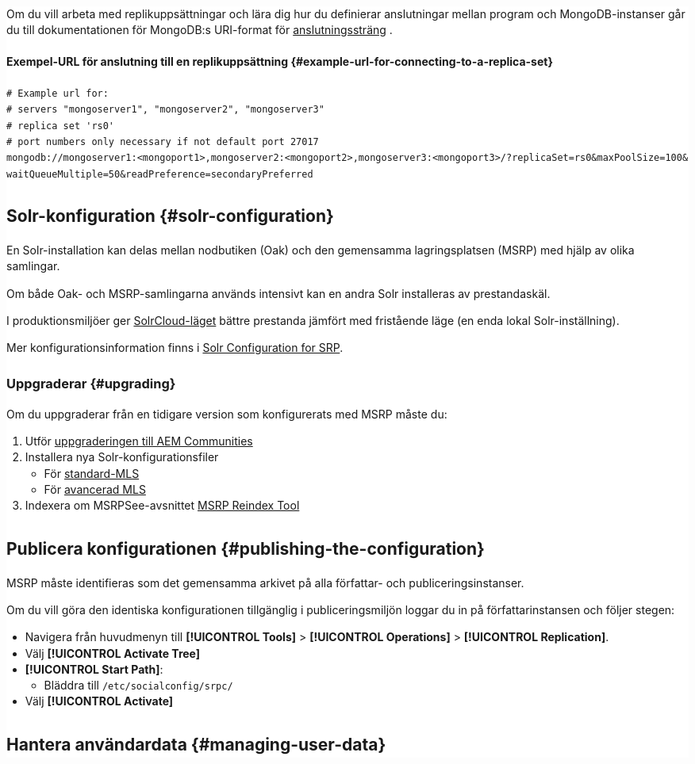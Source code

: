 Om du vill arbeta med replikuppsättningar och lära dig hur du definierar anslutningar mellan program och MongoDB-instanser går du till dokumentationen för MongoDB:s URI-format för [anslutningssträng](https://docs.mongodb.org/manual/reference/connection-string/) .

#### Exempel-URL för anslutning till en replikuppsättning  {#example-url-for-connecting-to-a-replica-set}

```shell
# Example url for:
# servers "mongoserver1", "mongoserver2", "mongoserver3"
# replica set 'rs0'
# port numbers only necessary if not default port 27017
mongodb://mongoserver1:<mongoport1>,mongoserver2:<mongoport2>,mongoserver3:<mongoport3>/?replicaSet=rs0&maxPoolSize=100&waitQueueMultiple=50&readPreference=secondaryPreferred
```

## Solr-konfiguration {#solr-configuration}

En Solr-installation kan delas mellan nodbutiken (Oak) och den gemensamma lagringsplatsen (MSRP) med hjälp av olika samlingar.

Om både Oak- och MSRP-samlingarna används intensivt kan en andra Solr installeras av prestandaskäl.

I produktionsmiljöer ger [SolrCloud-läget](solr.md#solrcloud-mode) bättre prestanda jämfört med fristående läge (en enda lokal Solr-inställning).

Mer konfigurationsinformation finns i [Solr Configuration for SRP](solr.md).

### Uppgraderar {#upgrading}

Om du uppgraderar från en tidigare version som konfigurerats med MSRP måste du:

1. Utför [uppgraderingen till AEM Communities](upgrade.md)
1. Installera nya Solr-konfigurationsfiler
   * För [standard-MLS](solr.md#installing-standard-mls)
   * För [avancerad MLS](solr.md#installing-advanced-mls)
1. Indexera om MSRPSee-avsnittet [MSRP Reindex Tool](#msrp-reindex-tool)

## Publicera konfigurationen {#publishing-the-configuration}

MSRP måste identifieras som det gemensamma arkivet på alla författar- och publiceringsinstanser.

Om du vill göra den identiska konfigurationen tillgänglig i publiceringsmiljön loggar du in på författarinstansen och följer stegen:

* Navigera från huvudmenyn till **[!UICONTROL Tools]** > **[!UICONTROL Operations]** > **[!UICONTROL Replication]**.
* Välj **[!UICONTROL Activate Tree]**
* **[!UICONTROL Start Path]**:
   * Bläddra till `/etc/socialconfig/srpc/`
* Välj **[!UICONTROL Activate]**

## Hantera användardata {#managing-user-data}

